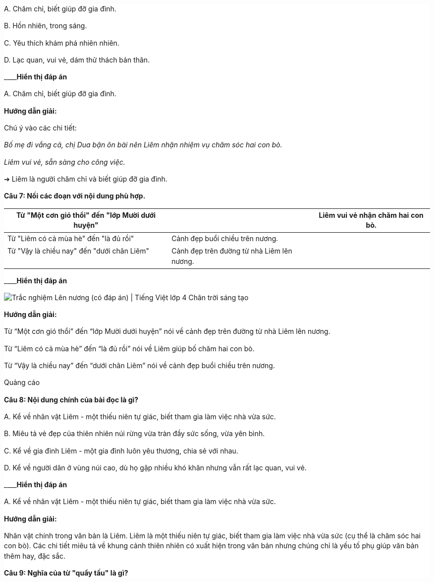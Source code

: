 A. Chăm chỉ, biết giúp đỡ gia đình.

B. Hồn nhiên, trong sáng.

C. Yêu thích khám phá nhiên nhiên.

D. Lạc quan, vui vẻ, dám thử thách bản thân.

____**Hiển thị đáp án**

A. Chăm chỉ, biết giúp đỡ gia đình.

**Hướng dẫn giải:**

Chú ý vào các chi tiết:

_Bố mẹ đi vắng cả, chị Dua bận ôn bài nên Liêm nhận nhiệm vụ chăm sóc hai con bò._

_Liêm vui vẻ, sẵn sàng cho công việc._

➔ Liêm là người chăm chỉ và biết giúp đỡ gia đình.

**Câu 7: Nối các đoạn với nội dung phù hợp.**

Từ "Một cơn gió thổi" đến "lớp Mười dưới huyện" |  | Liêm vui vẻ nhận chăm hai con bò.  
---|---|---  
Từ "Liêm có cả mùa hè" đến "là đủ rồi" | Cảnh đẹp buổi chiều trên nương.  
Từ "Vậy là chiều nay" đến "dưới chân Liêm" | Cảnh đẹp trên đường từ nhà Liêm lên nương.  
____**Hiển thị đáp án**

![Trắc nghiệm Lên nương \(có đáp án\) | Tiếng Việt lớp 4 Chân trời sáng tạo](https://vietjack.com/tieng-viet-4-ct/images/trac-nghiem-doc-len-nuong-249669.PNG)

**Hướng dẫn giải:**

Từ “Một cơn gió thổi” đến “lớp Mười dưới huyện” nói về cảnh đẹp trên đường từ nhà Liêm lên nương. 

Từ “Liêm có cả mùa hè” đến “là đủ rồi” nói về Liêm giúp bố chăm hai con bò. 

Từ “Vậy là chiều nay” đến “dưới chân Liêm” nói về cảnh đẹp buổi chiều trên nương. 

Quảng cáo

**Câu 8: Nội dung chính của bài đọc là gì?**

A. Kể về nhân vật Liêm - một thiếu niên tự giác, biết tham gia làm việc nhà vừa sức.

B. Miêu tả vẻ đẹp của thiên nhiên núi rừng vừa tràn đầy sức sống, vừa yên bình.

C. Kể về gia đình Liêm - một gia đình luôn yêu thương, chia sẻ với nhau.

D. Kể về người dân ở vùng núi cao, dù họ gặp nhiều khó khăn nhưng vẫn rất lạc quan, vui vẻ.

____**Hiển thị đáp án**

A. Kể về nhân vật Liêm - một thiếu niên tự giác, biết tham gia làm việc nhà vừa sức.

**Hướng dẫn giải:**

Nhân vật chính trong văn bản là Liêm. Liêm là một thiếu niên tự giác, biết tham gia làm việc nhà vừa sức (cụ thể là chăm sóc hai con bò). Các chi tiết miêu tả về khung cảnh thiên nhiên có xuất hiện trong văn bản nhưng chúng chỉ là yếu tố phụ giúp văn bản thêm hay, đặc sắc.

**Câu 9: Nghĩa của từ "quẩy tấu" là gì?**
